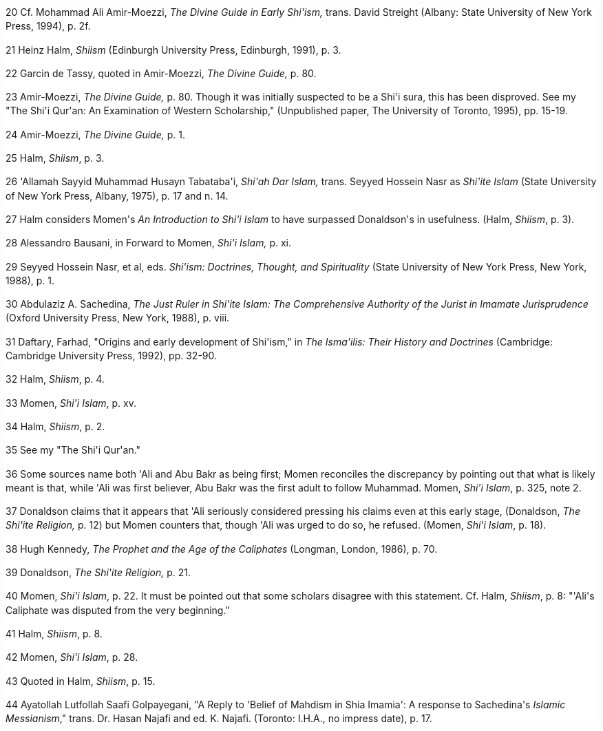 20 Cf. Mohammad Ali Amir-Moezzi, _The Divine Guide in Early Shi'ism,_ trans. David Streight (Albany: State University of New York Press, 1994), p. 2f.

21 Heinz Halm, _Shiism_ (Edinburgh University Press, Edinburgh, 1991), p. 3.

22 Garcin de Tassy, quoted in Amir-Moezzi, _The Divine Guide,_ p. 80.

23 Amir-Moezzi, _The Divine Guide,_ p.  80\. Though it was initially suspected to be a Shi'i sura, this has been disproved. See my "The Shi'i Qur'an: An Examination of Western Scholarship," (Unpublished paper, The University of Toronto, 1995), pp. 15-19.

24 Amir-Moezzi, _The Divine Guide,_ p. 1.

25 Halm, _Shiism_, p. 3.

26 'Allamah Sayyid Muhammad Husayn Tabataba'i, _Shi'ah Dar Islam,_ trans. Seyyed Hossein Nasr as _Shi'ite Islam_ (State University of New York Press, Albany, 1975), p. 17 and n. 14.

27 Halm considers Momen's _An Introduction to Shi'i Islam_ to have surpassed Donaldson's in usefulness. (Halm, _Shiism_, p. 3).

28 Alessandro Bausani, in Forward to Momen, _Shi'i Islam,_ p. xi.

29 Seyyed Hossein Nasr, et al, eds. _Shi'ism: Doctrines, Thought, and Spirituality_ (State University of New York Press, New York, 1988), p. 1.

30 Abdulaziz A. Sachedina, _The Just Ruler in Shi'ite Islam: The Comprehensive Authority of the Jurist in Imamate Jurisprudence_ (Oxford University Press, New York, 1988), p. viii.

31 Daftary, Farhad,  "Origins and early development of Shi'ism," in _The Isma'ilis: Their History and Doctrines_ (Cambridge: Cambridge University Press, 1992), pp. 32-90.

32 Halm, _Shiism_, p. 4.

33 Momen, _Shi'i Islam_, p. xv.

34 Halm, _Shiism_, p. 2.

35 See my "The Shi'i Qur'an."

36 Some sources name both 'Ali and Abu Bakr as being first; Momen reconciles the discrepancy by pointing out that what is likely meant is that, while 'Ali was first believer, Abu Bakr was the first adult to follow Muhammad. Momen, _Shi'i Islam_, p. 325, note 2.

37 Donaldson claims that it appears that 'Ali seriously considered pressing his claims even at this early stage, (Donaldson, _The Shi'ite Religion,_ p. 12) but Momen counters that, though 'Ali was urged to do so, he refused. (Momen, _Shi'i Islam_, p. 18).

38 Hugh Kennedy, _The Prophet and the Age of the Caliphates_ (Longman, London, 1986), p. 70.

39 Donaldson, _The Shi'ite Religion,_ p. 21.

40 Momen, _Shi'i Islam_, p. 22. It must be pointed out that some scholars disagree with this statement. Cf. Halm, _Shiism_, p. 8: "'Ali's Caliphate was disputed from the very beginning."

41 Halm, _Shiism_, p. 8.

42 Momen, _Shi'i Islam_, p. 28.

43 Quoted in Halm, _Shiism_, p. 15.

44 Ayatollah Lutfollah Saafi Golpayegani, "A Reply to 'Belief of Mahdism in Shia Imamia': A response to Sachedina's _Islamic Messianism_," trans. Dr. Hasan Najafi and ed. K. Najafi. (Toronto: I.H.A., no impress date), p. 17.
